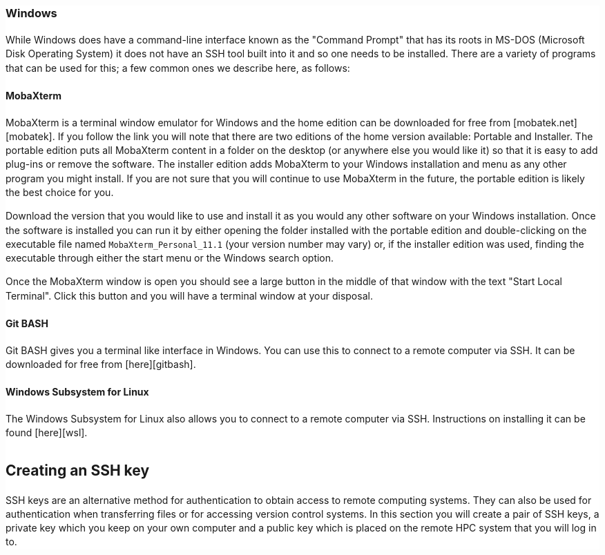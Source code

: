 ### Windows

While Windows does have a command-line interface known as the "Command Prompt"
that has its roots in MS-DOS (Microsoft Disk Operating System) it does not have
an SSH tool built into it and so one needs to be installed. There are a variety
of programs that can be used for this; a few common ones we describe here, as
follows:

#### MobaXterm

MobaXterm is a terminal window emulator for Windows and the home edition can be
downloaded for free from
[mobatek.net][mobatek]. If you
follow the link you will note that there are two editions of the home version
available: Portable and Installer. The portable edition puts all MobaXterm
content in a folder on the desktop (or anywhere else you would like it) so that
it is easy to add plug-ins or remove the software. The installer edition adds
MobaXterm to your Windows installation and menu as any other program you might
install. If you are not sure that you will continue to use MobaXterm in the
future, the portable edition is likely the best choice for you.

Download the version that you would like to use and install it as you would any
other software on your Windows installation. Once the software is installed you
can run it by either opening the folder installed with the portable edition and
double-clicking on the executable file named `MobaXterm_Personal_11.1` (your
version number may vary) or, if the installer edition was used, finding the
executable through either the start menu or the Windows search option.

Once the MobaXterm window is open you should see a large button in the middle
of that window with the text "Start Local Terminal". Click this button and you
will have a terminal window at your disposal.

#### Git BASH

Git BASH gives you a terminal like interface in Windows. You can use this to
connect to a remote computer via SSH. It can be downloaded for free from
[here][gitbash].

#### Windows Subsystem for Linux

The Windows Subsystem for Linux also allows you to connect to a remote computer
via SSH. Instructions on installing it can be found
[here][wsl].

## Creating an SSH key

SSH keys are an alternative method for authentication to obtain access to 
remote computing systems. They can also be used for authentication when
transferring files or for accessing version control systems. In this section
you will create a pair of SSH keys, a private key which you keep on your
own computer and a public key which is placed on the remote HPC system
that you will log in to.
